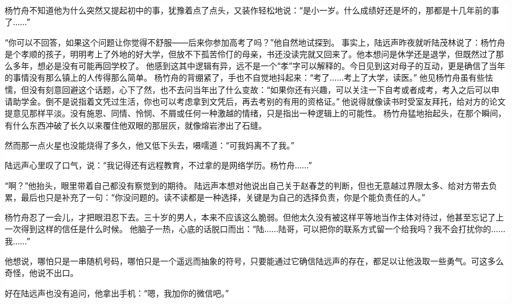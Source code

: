 杨竹舟不知道他为什么突然又提起初中的事，犹豫着点了点头，又装作轻松地说：“是小一岁。什么成绩好还是坏的，那都是十几年前的事了……”

“你可以不回答，如果这个问题让你觉得不舒服——后来你参加高考了吗？”他自然地试探到。
事实上，陆远声昨夜就听陆茂林说了：杨竹舟是个孝顺的孩子，明明考上了外地的好大学，但放不下孤苦伶仃的母亲，书还没读完就又回来了。他本想问是休学还是退学，但既然过了那么多年，想必是没有可能再回学校了。
他感到这其中逻辑有异，远不是一个“孝”字可以解释的。今日见到这对母子的互动，更是确信了当年的事情没有那么镇上的人传得那么简单。
杨竹舟的背绷紧了，手也不自觉地抖起来：“考了……考上了大学，读医。”
他见杨竹舟虽有些怯懦，但没有刻意回避这个话题，心下了然，也不去问当年出了什么变故：“如果你还有兴趣，可以关注一下自考或者成考，考入之后可以申请助学金。倒不是说指着文凭过生活，你也可以考虑拿到文凭后，再去考别的有用的资格证。”
他说得就像读书时受室友拜托，给对方的论文提意见那样平淡。没有施恩、同情、怜悯、不屑或任何一种激越的情绪，只是指出一种逻辑上的可能性。
杨竹舟猛地抬起头，在那个瞬间，有什么东西冲破了长久以来覆住他双眼的那层灰，就像熔岩渗出了石缝。

然而那一点火星也没能烧得了多久，他又低下头去，嗫嚅道：“可我妈离不了我。”

陆远声心里叹了口气，说：“我记得还有远程教育，不过拿的是网络学历。杨竹舟……”

“啊？”他抬头，眼里带着自己都没有察觉到的期待。
 陆远声本想对他说出自己关于赵春芝的判断，但也无意越过界限太多、给对方带去负累，最后也只是补充了一句：“你没问题的。读不读都是一种选择，关键是为自己的选择负责，你是个能负责任的人。”

杨竹舟忍了一会儿，才把眼泪忍下去。三十岁的男人，本来不应该这么脆弱。但他太久没有被这样平等地当作主体对待过，他甚至忘记了上一次得到这样的信任是什么时候。
他脑子一热，心底的话脱口而出：“陆……陆哥，可以把你的联系方式留一个给我吗？我不会打扰你的……我……”

他想说，哪怕只是一串随机号码，哪怕只是一个遥远而抽象的符号，只要能通过它确信陆远声的存在，都足以让他汲取一些勇气。可这多么奇怪，他说不出口。

好在陆远声也没有追问，他拿出手机：“嗯，我加你的微信吧。”
